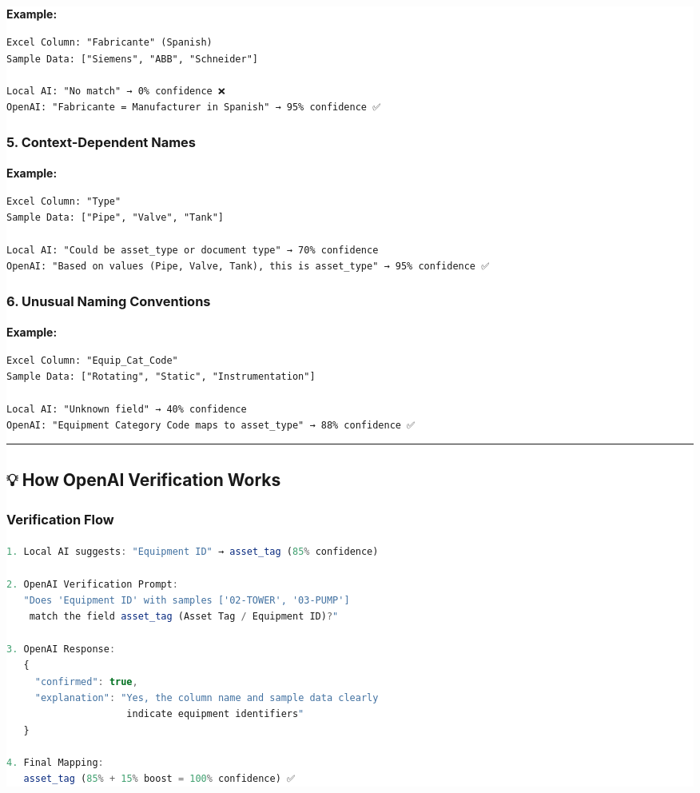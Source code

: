 **Example:**
```
Excel Column: "Fabricante" (Spanish)
Sample Data: ["Siemens", "ABB", "Schneider"]

Local AI: "No match" → 0% confidence ❌
OpenAI: "Fabricante = Manufacturer in Spanish" → 95% confidence ✅
```

### 5. **Context-Dependent Names**

**Example:**
```
Excel Column: "Type"
Sample Data: ["Pipe", "Valve", "Tank"]

Local AI: "Could be asset_type or document type" → 70% confidence
OpenAI: "Based on values (Pipe, Valve, Tank), this is asset_type" → 95% confidence ✅
```

### 6. **Unusual Naming Conventions**

**Example:**
```
Excel Column: "Equip_Cat_Code"
Sample Data: ["Rotating", "Static", "Instrumentation"]

Local AI: "Unknown field" → 40% confidence
OpenAI: "Equipment Category Code maps to asset_type" → 88% confidence ✅
```

---

## 💡 How OpenAI Verification Works

### Verification Flow

```typescript
1. Local AI suggests: "Equipment ID" → asset_tag (85% confidence)

2. OpenAI Verification Prompt:
   "Does 'Equipment ID' with samples ['02-TOWER', '03-PUMP'] 
    match the field asset_tag (Asset Tag / Equipment ID)?"

3. OpenAI Response:
   {
     "confirmed": true,
     "explanation": "Yes, the column name and sample data clearly 
                     indicate equipment identifiers"
   }

4. Final Mapping:
   asset_tag (85% + 15% boost = 100% confidence) ✅
```
